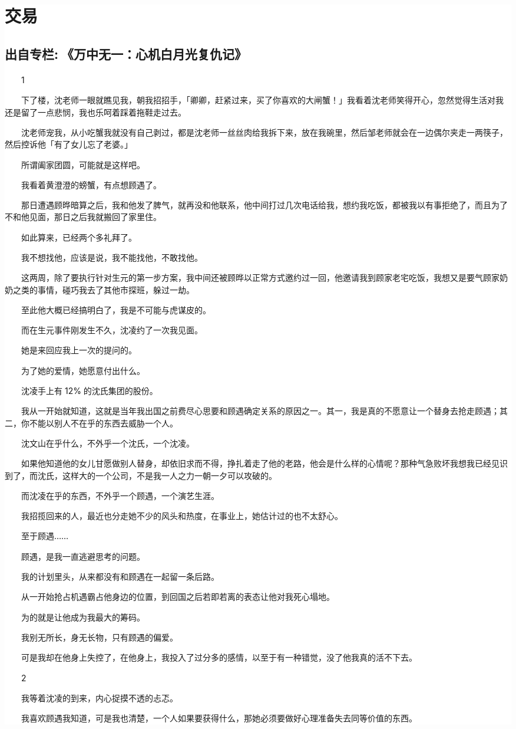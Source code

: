 # 交易  
## 出自专栏: 《万中无一：心机白月光复仇记》  
&emsp;&emsp;1  
  
&emsp;&emsp;下了楼，沈老师一眼就瞧见我，朝我招招手，「卿卿，赶紧过来，买了你喜欢的大闸蟹！」我看着沈老师笑得开心，忽然觉得生活对我还是留了一点悲悯，我也乐呵着踩着拖鞋走过去。  
  
&emsp;&emsp;沈老师宠我，从小吃蟹我就没有自己剥过，都是沈老师一丝丝肉给我拆下来，放在我碗里，然后邹老师就会在一边偶尔夹走一两筷子，然后控诉他「有了女儿忘了老婆。」  
  
&emsp;&emsp;所谓阖家团圆，可能就是这样吧。  
  
&emsp;&emsp;我看着黄澄澄的螃蟹，有点想顾遇了。  
  
&emsp;&emsp;那日遭遇顾晔暗算之后，我和他发了脾气，就再没和他联系，他中间打过几次电话给我，想约我吃饭，都被我以有事拒绝了，而且为了不和他见面，那日之后我就搬回了家里住。  
  
&emsp;&emsp;如此算来，已经两个多礼拜了。  
  
&emsp;&emsp;我不想找他，应该是说，我不能找他，不敢找他。  
  
&emsp;&emsp;这两周，除了要执行针对生元的第一步方案，我中间还被顾晔以正常方式邀约过一回，他邀请我到顾家老宅吃饭，我想又是要气顾家奶奶之类的事情，碰巧我去了其他市探班，躲过一劫。  
  
&emsp;&emsp;至此他大概已经搞明白了，我是不可能与虎谋皮的。  
  
&emsp;&emsp;而在生元事件刚发生不久，沈凌约了一次我见面。  
  
&emsp;&emsp;她是来回应我上一次的提问的。  
  
&emsp;&emsp;为了她的爱情，她愿意付出什么。  
  
&emsp;&emsp;沈凌手上有 12% 的沈氏集团的股份。  
  
&emsp;&emsp;我从一开始就知道，这就是当年我出国之前费尽心思要和顾遇确定关系的原因之一。其一，我是真的不愿意让一个替身去抢走顾遇；其二，你不能以别人不在乎的东西去威胁一个人。  
  
&emsp;&emsp;沈文山在乎什么，不外乎一个沈氏，一个沈凌。  
  
&emsp;&emsp;如果他知道他的女儿甘愿做别人替身，却依旧求而不得，挣扎着走了他的老路，他会是什么样的心情呢？那种气急败坏我想我已经见识到了，而沈氏，这样大的一个公司，不是我一人之力一朝一夕可以攻破的。  
  
&emsp;&emsp;而沈凌在乎的东西，不外乎一个顾遇，一个演艺生涯。  
  
&emsp;&emsp;我招揽回来的人，最近也分走她不少的风头和热度，在事业上，她估计过的也不太舒心。  
  
&emsp;&emsp;至于顾遇……  
  
&emsp;&emsp;顾遇，是我一直逃避思考的问题。  
  
&emsp;&emsp;我的计划里头，从来都没有和顾遇在一起留一条后路。  
  
&emsp;&emsp;从一开始抢占机遇霸占他身边的位置，到回国之后若即若离的表态让他对我死心塌地。  
  
&emsp;&emsp;为的就是让他成为我最大的筹码。  
  
&emsp;&emsp;我别无所长，身无长物，只有顾遇的偏爱。  
  
&emsp;&emsp;可是我却在他身上失控了，在他身上，我投入了过分多的感情，以至于有一种错觉，没了他我真的活不下去。  
  
&emsp;&emsp;2  
  
&emsp;&emsp;我等着沈凌的到来，内心捉摸不透的忐忑。  
  
&emsp;&emsp;我喜欢顾遇我知道，可是我也清楚，一个人如果要获得什么，那她必须要做好心理准备失去同等价值的东西。  
  